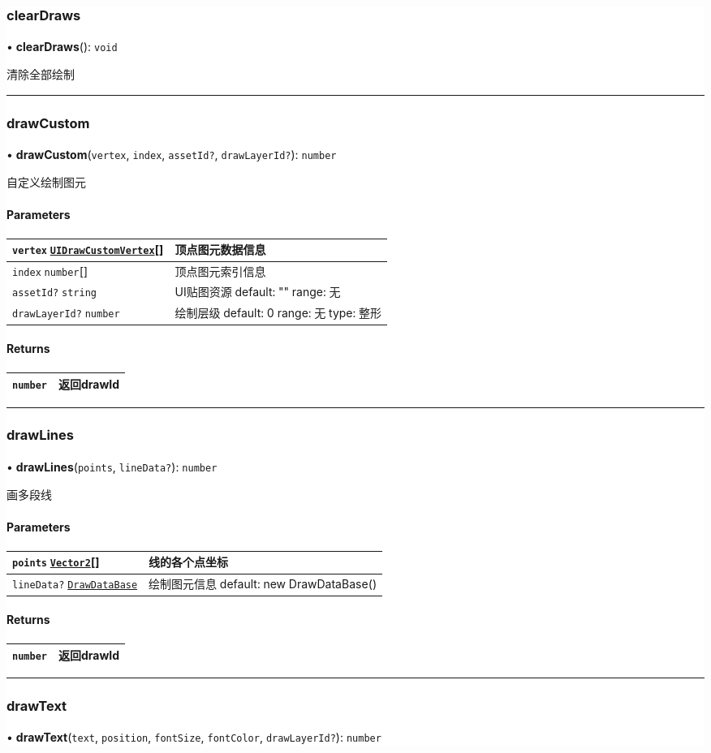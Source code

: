 ### clearDraws <Score text="clearDraws" /> 

• **clearDraws**(): `void` <Badge type="tip" text="client" />

清除全部绘制


___

### drawCustom <Score text="drawCustom" /> 

• **drawCustom**(`vertex`, `index`, `assetId?`, `drawLayerId?`): `number` <Badge type="tip" text="client" />

自定义绘制图元

#### Parameters

| `vertex` [`UIDrawCustomVertex`](mw.UIDrawCustomVertex.md)[] | 顶点图元数据信息 |
| :------ | :------ |
| `index` `number`[] | 顶点图元索引信息 |
| `assetId?` `string` | UI贴图资源 default: "" range: 无 |
| `drawLayerId?` `number` | 绘制层级 default: 0 range: 无 type: 整形 |

#### Returns

| `number` | 返回drawId |
| :------ | :------ |

___

### drawLines <Score text="drawLines" /> 

• **drawLines**(`points`, `lineData?`): `number` <Badge type="tip" text="client" />

画多段线

#### Parameters

| `points` [`Vector2`](mw.Vector2.md)[] | 线的各个点坐标 |
| :------ | :------ |
| `lineData?` [`DrawDataBase`](mw.DrawDataBase.md) | 绘制图元信息 default: new DrawDataBase() |

#### Returns

| `number` | 返回drawId |
| :------ | :------ |

___

### drawText <Score text="drawText" /> 

• **drawText**(`text`, `position`, `fontSize`, `fontColor`, `drawLayerId?`): `number` <Badge type="tip" text="client" />

